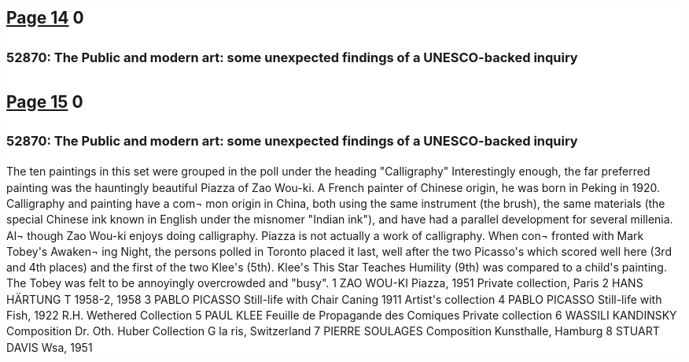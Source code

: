 ## [Page 14](078380engo.pdf#page=14) 0

### 52870: The Public and modern art: some unexpected findings of a UNESCO-backed inquiry

## [Page 15](078380engo.pdf#page=15) 0

### 52870: The Public and modern art: some unexpected findings of a UNESCO-backed inquiry

The ten paintings in this set were
grouped in the poll under the heading
"Calligraphy" Interestingly enough,
the far preferred painting was the
hauntingly beautiful Piazza of Zao
Wou-ki. A French painter of Chinese
origin, he was born in Peking in 1920.
Calligraphy and painting have a com¬
mon origin in China, both using the
same instrument (the brush), the same
materials (the special Chinese ink
known in English under the misnomer
"Indian ink"), and have had a parallel
development for several millenia. Al¬
though Zao Wou-ki enjoys doing
calligraphy. Piazza is not actually a
work of calligraphy. When con¬
fronted with Mark Tobey's Awaken¬
ing Night, the persons polled in
Toronto placed it last, well after
the two Picasso's which scored well
here (3rd and 4th places) and the first
of the two Klee's (5th). Klee's
This Star Teaches Humility (9th)
was compared to a child's painting.
The Tobey was felt to be annoyingly
overcrowded and "busy".
1 ZAO WOU-KI
Piazza, 1951
Private collection, Paris
2 HANS HÄRTUNG
T 1958-2, 1958
3 PABLO PICASSO
Still-life with Chair Caning
1911
Artist's collection
4 PABLO PICASSO
Still-life with Fish, 1922
R.H. Wethered Collection
5 PAUL KLEE
Feuille de Propagande
des Comiques
Private collection
6 WASSILI KANDINSKY
Composition
Dr. Oth. Huber Collection
G la ris, Switzerland
7 PIERRE SOULAGES
Composition
Kunsthalle, Hamburg
8 STUART DAVIS
Wsa, 1951
